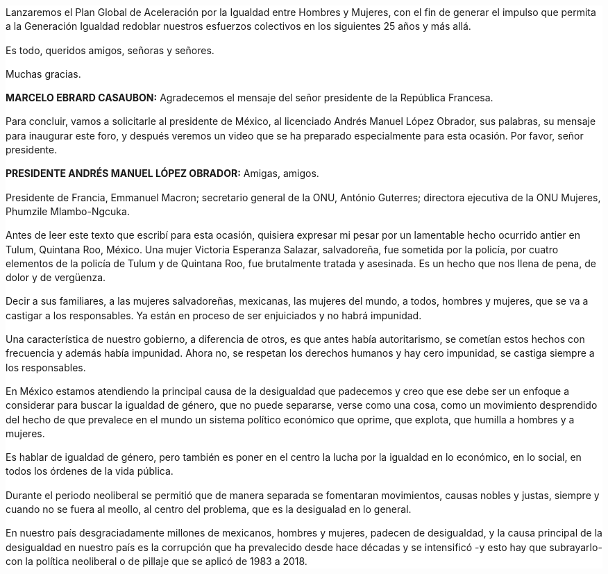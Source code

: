 Lanzaremos el Plan Global de Aceleración por la Igualdad entre Hombres y
Mujeres, con el fin de generar el impulso que permita a la Generación Igualdad
redoblar nuestros esfuerzos colectivos en los siguientes 25 años y más allá.

Es todo, queridos amigos, señoras y señores.

Muchas gracias.

**MARCELO EBRARD CASAUBON:** Agradecemos el mensaje del señor presidente de la
República Francesa.

Para concluir, vamos a solicitarle al presidente de México, al licenciado
Andrés Manuel López Obrador, sus palabras, su mensaje para inaugurar este
foro, y después veremos un video que se ha preparado especialmente para esta
ocasión. Por favor, señor presidente.

**PRESIDENTE ANDRÉS MANUEL LÓPEZ OBRADOR:** Amigas, amigos.

Presidente de Francia, Emmanuel Macron; secretario general de la ONU, António
Guterres; directora ejecutiva de la ONU Mujeres, Phumzile Mlambo-Ngcuka.

Antes de leer este texto que escribí para esta ocasión, quisiera expresar mi
pesar por un lamentable hecho ocurrido antier en Tulum, Quintana Roo, México.
Una mujer Victoria Esperanza Salazar, salvadoreña, fue sometida por la
policía, por cuatro elementos de la policía de Tulum y de Quintana Roo, fue
brutalmente tratada y asesinada. Es un hecho que nos llena de pena, de dolor y
de vergüenza.

Decir a sus familiares, a las mujeres salvadoreñas, mexicanas, las mujeres del
mundo, a todos, hombres y mujeres, que se va a castigar a los responsables. Ya
están en proceso de ser enjuiciados y no habrá impunidad.

Una característica de nuestro gobierno, a diferencia de otros, es que antes
había autoritarismo, se cometían estos hechos con frecuencia y además había
impunidad. Ahora no, se respetan los derechos humanos y hay cero impunidad, se
castiga siempre a los responsables.

En México estamos atendiendo la principal causa de la desigualdad que
padecemos y creo que ese debe ser un enfoque a considerar para buscar la
igualdad de género, que no puede separarse, verse como una cosa, como un
movimiento desprendido del hecho de que prevalece en el mundo un sistema
político económico que oprime, que explota, que humilla a hombres y a mujeres.

Es hablar de igualdad de género, pero también es poner en el centro la lucha
por la igualdad en lo económico, en lo social, en todos los órdenes de la vida
pública.

Durante el periodo neoliberal se permitió que de manera separada se fomentaran
movimientos, causas nobles y justas, siempre y cuando no se fuera al meollo,
al centro del problema, que es la desigualad en lo general.

En nuestro país desgraciadamente millones de mexicanos, hombres y mujeres,
padecen de desigualdad, y la causa principal de la desigualdad en nuestro país
es la corrupción que ha prevalecido desde hace décadas y se intensificó -y
esto hay que subrayarlo- con la política neoliberal o de pillaje que se aplicó
de 1983 a 2018.

